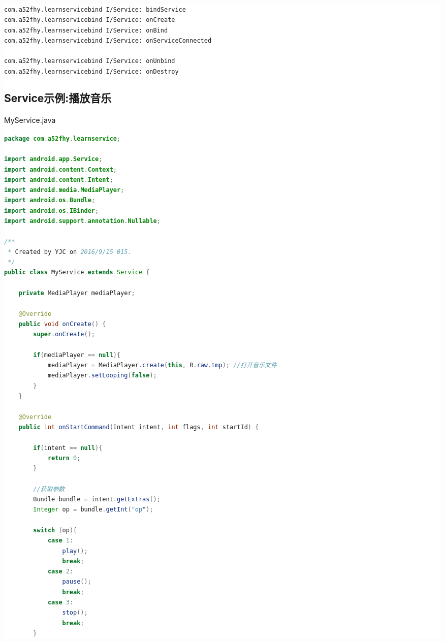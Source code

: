 ```
com.a52fhy.learnservicebind I/Service: bindService
com.a52fhy.learnservicebind I/Service: onCreate
com.a52fhy.learnservicebind I/Service: onBind
com.a52fhy.learnservicebind I/Service: onServiceConnected

com.a52fhy.learnservicebind I/Service: onUnbind
com.a52fhy.learnservicebind I/Service: onDestroy
```



## Service示例:播放音乐
MyService.java
``` java
package com.a52fhy.learnservice;

import android.app.Service;
import android.content.Context;
import android.content.Intent;
import android.media.MediaPlayer;
import android.os.Bundle;
import android.os.IBinder;
import android.support.annotation.Nullable;

/**
 * Created by YJC on 2016/9/15 015.
 */
public class MyService extends Service {

    private MediaPlayer mediaPlayer;

    @Override
    public void onCreate() {
        super.onCreate();

        if(mediaPlayer == null){
            mediaPlayer = MediaPlayer.create(this, R.raw.tmp); //打开音乐文件
            mediaPlayer.setLooping(false);
        }
    }

    @Override
    public int onStartCommand(Intent intent, int flags, int startId) {

        if(intent == null){
            return 0;
        }

        //获取参数
        Bundle bundle = intent.getExtras();
        Integer op = bundle.getInt("op");

        switch (op){
            case 1:
                play();
                break;
            case 2:
                pause();
                break;
            case 3:
                stop();
                break;
        }
```